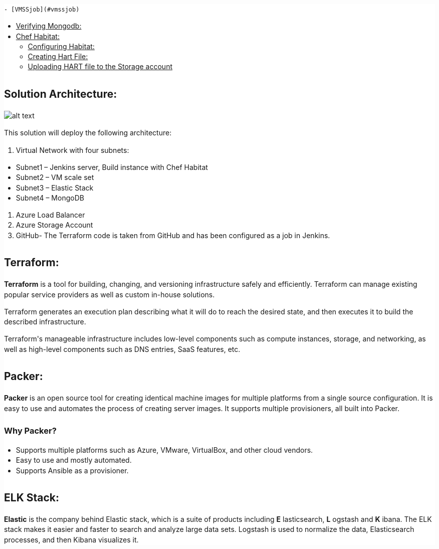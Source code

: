 	- [VMSSjob](#vmssjob)
- [Verifying Mongodb:](#verifying-mongodb)
- [Chef Habitat:](#chef-habitat)
	- [Configuring Habitat:](#configuring-habitat)
	- [Creating Hart File:](#creating-hart-file)
	- [Uploading HART file to the Storage account](#uploading-hart-file-to-the-storage-account)

## Solution Architecture:

![alt text](https://github.com/sysgain/azure-quickstart-templates/raw/msoss-p1/devopstools-jenkins-chefhabitat-terraform/images/1.png)

This solution will deploy the following architecture:

1. Virtual Network with four subnets:

- Subnet1 – Jenkins server, Build instance with Chef Habitat
- Subnet2 – VM scale set
- Subnet3 – Elastic Stack
- Subnet4 – MongoDB

1. Azure Load Balancer
2. Azure Storage Account
3. GitHub- The Terraform code is taken from GitHub and has been configured as a job in Jenkins.

## Terraform:

**Terraform** is a tool for building, changing, and versioning infrastructure safely and efficiently. Terraform can manage existing popular service providers as well as custom in-house solutions.

Terraform generates an execution plan describing what it will do to reach the desired state, and then executes it to build the described infrastructure.

Terraform&#39;s manageable infrastructure includes low-level components such as compute instances, storage, and networking, as well as high-level components such as DNS entries, SaaS features, etc.

## Packer:

**Packer** is an open source tool for creating identical machine images for multiple platforms from a single source configuration. It is easy to use and automates the process of creating server images. It supports multiple provisioners, all built into Packer.

### Why Packer?

- Supports multiple platforms such as Azure, VMware, VirtualBox, and other cloud vendors.
- Easy to use and mostly automated.
- Supports Ansible as a provisioner.

## ELK Stack:

**Elastic** is the company behind Elastic stack, which is a suite of products including **E** lasticsearch, **L** ogstash and **K** ibana.  The ELK stack makes it easier and faster to search and analyze large data sets. Logstash is used to normalize the data, Elasticsearch processes, and then Kibana visualizes it.
